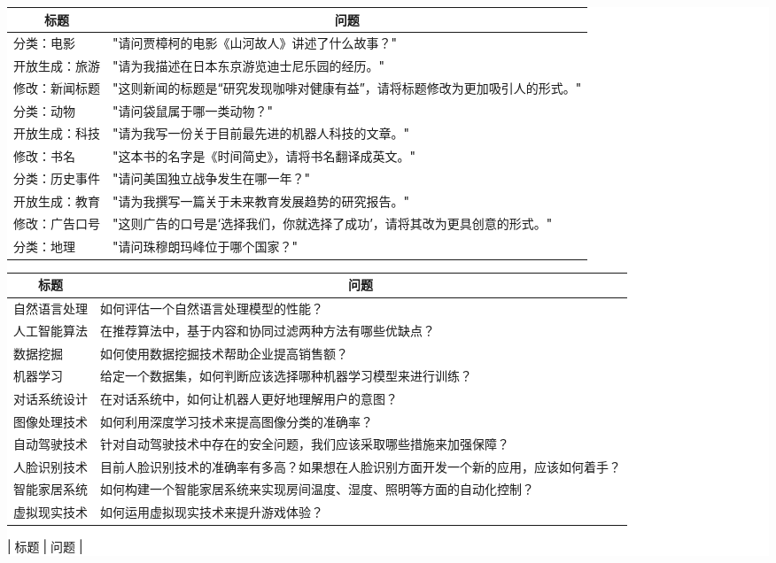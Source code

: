 | 标题                                       | 问题                                                                                                                                         |
|--------------------------------------------|----------------------------------------------------------------------------------------------------------------------------------------------|
| 分类：电影                                 | "请问贾樟柯的电影《山河故人》讲述了什么故事？"                                                                                                                                                                                      |
| 开放生成：旅游                           | "请为我描述在日本东京游览迪士尼乐园的经历。"                                                                                                                                                                               |
| 修改：新闻标题                         | "这则新闻的标题是“研究发现咖啡对健康有益”，请将标题修改为更加吸引人的形式。"                                                                                                                       |
| 分类：动物                                 | "请问袋鼠属于哪一类动物？"                                                                                                                                                                                                       |
| 开放生成：科技                           | "请为我写一份关于目前最先进的机器人科技的文章。"                                                                                                                                                                                   |
| 修改：书名                               | "这本书的名字是《时间简史》，请将书名翻译成英文。"                                                                                                                                                                             |
| 分类：历史事件                           | "请问美国独立战争发生在哪一年？"                                                                                                                                                                                               |
| 开放生成：教育                           | "请为我撰写一篇关于未来教育发展趋势的研究报告。"                                                                                                                                                                                  |
| 修改：广告口号                         | "这则广告的口号是‘选择我们，你就选择了成功’，请将其改为更具创意的形式。"                                                                                                                              |
| 分类：地理                                 | "请问珠穆朗玛峰位于哪个国家？"                                                                                                                                                                                                   |

| 标题                                          | 问题                                                                                                                                |
| --------------------------------------------- | ----------------------------------------------------------------------------------------------------------------------------------- |
| 自然语言处理                   | 如何评估一个自然语言处理模型的性能？                                                                                           |
| 人工智能算法             | 在推荐算法中，基于内容和协同过滤两种方法有哪些优缺点？                                                                       |
| 数据挖掘                     | 如何使用数据挖掘技术帮助企业提高销售额？                                                                                       |
| 机器学习                            | 给定一个数据集，如何判断应该选择哪种机器学习模型来进行训练？                                                                   |
| 对话系统设计                  | 在对话系统中，如何让机器人更好地理解用户的意图？                                                                               |
| 图像处理技术                   | 如何利用深度学习技术来提高图像分类的准确率？                                                                                  |
| 自动驾驶技术                   | 针对自动驾驶技术中存在的安全问题，我们应该采取哪些措施来加强保障？                                                             |
| 人脸识别技术                   | 目前人脸识别技术的准确率有多高？如果想在人脸识别方面开发一个新的应用，应该如何着手？                                              |
| 智能家居系统               | 如何构建一个智能家居系统来实现房间温度、湿度、照明等方面的自动化控制？                                                         |
| 虚拟现实技术                   | 如何运用虚拟现实技术来提升游戏体验？                                                                                         |

| 标题                        | 问题                                                                                                                                                                                                                                                                                                                                                                                                                                                                                                                                                                                                                                                                                                                                                                                                                                                                                                                                                                                                                                                                                                                                                                                                |